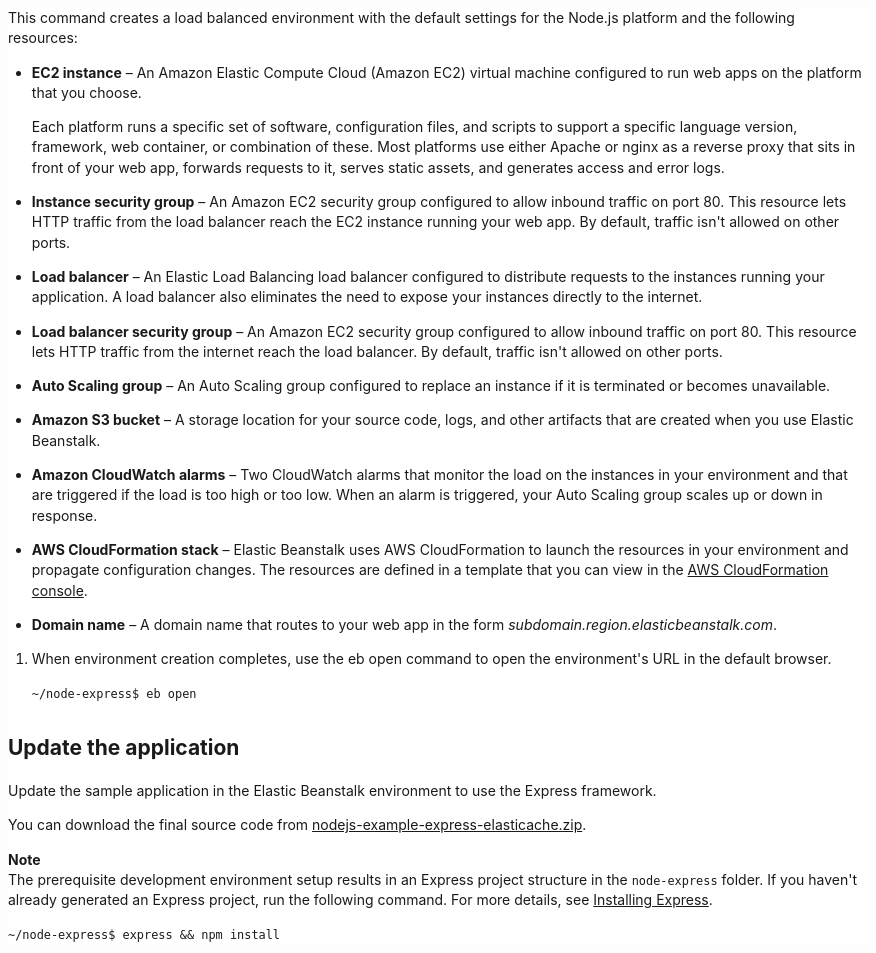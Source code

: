    This command creates a load balanced environment with the default settings for the Node\.js platform and the following resources:
   + **EC2 instance** – An Amazon Elastic Compute Cloud \(Amazon EC2\) virtual machine configured to run web apps on the platform that you choose\.

     Each platform runs a specific set of software, configuration files, and scripts to support a specific language version, framework, web container, or combination of these\. Most platforms use either Apache or nginx as a reverse proxy that sits in front of your web app, forwards requests to it, serves static assets, and generates access and error logs\.
   + **Instance security group** – An Amazon EC2 security group configured to allow inbound traffic on port 80\. This resource lets HTTP traffic from the load balancer reach the EC2 instance running your web app\. By default, traffic isn't allowed on other ports\.
   + **Load balancer** – An Elastic Load Balancing load balancer configured to distribute requests to the instances running your application\. A load balancer also eliminates the need to expose your instances directly to the internet\.
   + **Load balancer security group** – An Amazon EC2 security group configured to allow inbound traffic on port 80\. This resource lets HTTP traffic from the internet reach the load balancer\. By default, traffic isn't allowed on other ports\.
   + **Auto Scaling group** – An Auto Scaling group configured to replace an instance if it is terminated or becomes unavailable\.
   + **Amazon S3 bucket** – A storage location for your source code, logs, and other artifacts that are created when you use Elastic Beanstalk\.
   + **Amazon CloudWatch alarms** – Two CloudWatch alarms that monitor the load on the instances in your environment and that are triggered if the load is too high or too low\. When an alarm is triggered, your Auto Scaling group scales up or down in response\.
   + **AWS CloudFormation stack** – Elastic Beanstalk uses AWS CloudFormation to launch the resources in your environment and propagate configuration changes\. The resources are defined in a template that you can view in the [AWS CloudFormation console](https://console.aws.amazon.com/cloudformation)\.
   + **Domain name** – A domain name that routes to your web app in the form **subdomain*\.*region*\.elasticbeanstalk\.com*\.

1. When environment creation completes, use the eb open command to open the environment's URL in the default browser\.

   ```
   ~/node-express$ eb open
   ```

## Update the application<a name="nodejs-express-clustering.update"></a>

Update the sample application in the Elastic Beanstalk environment to use the Express framework\.

You can download the final source code from [nodejs\-example\-express\-elasticache\.zip](samples/nodejs-example-express-elasticache.zip)\.

**Note**  
The prerequisite development environment setup results in an Express project structure in the `node-express` folder\. If you haven't already generated an Express project, run the following command\. For more details, see [Installing Express](nodejs-devenv.md#nodejs-devenv-express)\.  

```
~/node-express$ express && npm install
```
